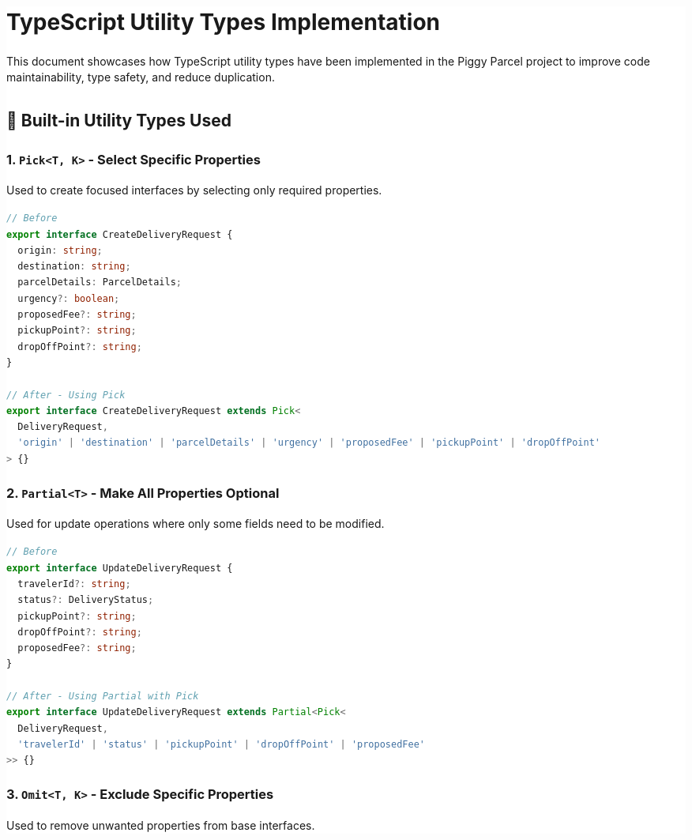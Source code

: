 # TypeScript Utility Types Implementation

This document showcases how TypeScript utility types have been implemented in the Piggy Parcel project to improve code maintainability, type safety, and reduce duplication.

## 🔧 Built-in Utility Types Used

### 1. `Pick<T, K>` - Select Specific Properties
Used to create focused interfaces by selecting only required properties.

```typescript
// Before
export interface CreateDeliveryRequest {
  origin: string;
  destination: string;
  parcelDetails: ParcelDetails;
  urgency?: boolean;
  proposedFee?: string;
  pickupPoint?: string;
  dropOffPoint?: string;
}

// After - Using Pick
export interface CreateDeliveryRequest extends Pick<
  DeliveryRequest, 
  'origin' | 'destination' | 'parcelDetails' | 'urgency' | 'proposedFee' | 'pickupPoint' | 'dropOffPoint'
> {}
```

### 2. `Partial<T>` - Make All Properties Optional
Used for update operations where only some fields need to be modified.

```typescript
// Before
export interface UpdateDeliveryRequest {
  travelerId?: string;
  status?: DeliveryStatus;
  pickupPoint?: string;
  dropOffPoint?: string;
  proposedFee?: string;
}

// After - Using Partial with Pick
export interface UpdateDeliveryRequest extends Partial<Pick<
  DeliveryRequest,
  'travelerId' | 'status' | 'pickupPoint' | 'dropOffPoint' | 'proposedFee'
>> {}
```

### 3. `Omit<T, K>` - Exclude Specific Properties
Used to remove unwanted properties from base interfaces.
